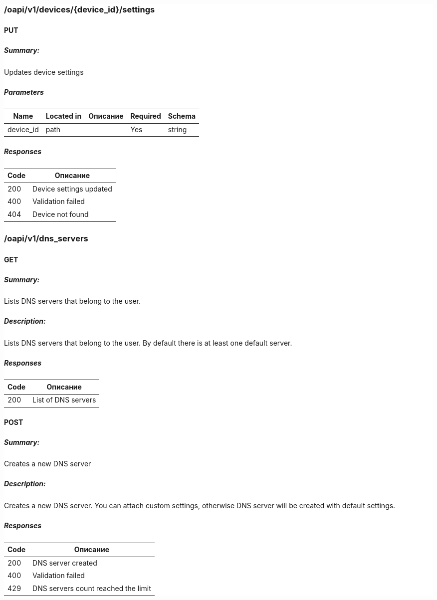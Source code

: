 ### /oapi/v1/devices/{device_id}/settings

#### PUT
##### Summary:

Updates device settings

##### Parameters

| Name      | Located in | Описание | Required | Schema |
| --------- | ---------- | -------- | -------- | ------ |
| device_id | path       |          | Yes      | string |

##### Responses

| Code | Описание                |
| ---- | ----------------------- |
| 200  | Device settings updated |
| 400  | Validation failed       |
| 404  | Device not found        |

### /oapi/v1/dns_servers

#### GET
##### Summary:

Lists DNS servers that belong to the user.

##### Description:

Lists DNS servers that belong to the user. By default there is at least one default server.

##### Responses

| Code | Описание            |
| ---- | ------------------- |
| 200  | List of DNS servers |

#### POST
##### Summary:

Creates a new DNS server

##### Description:

Creates a new DNS server. You can attach custom settings, otherwise DNS server will be created with default settings.

##### Responses

| Code | Описание                            |
| ---- | ----------------------------------- |
| 200  | DNS server created                  |
| 400  | Validation failed                   |
| 429  | DNS servers count reached the limit |
